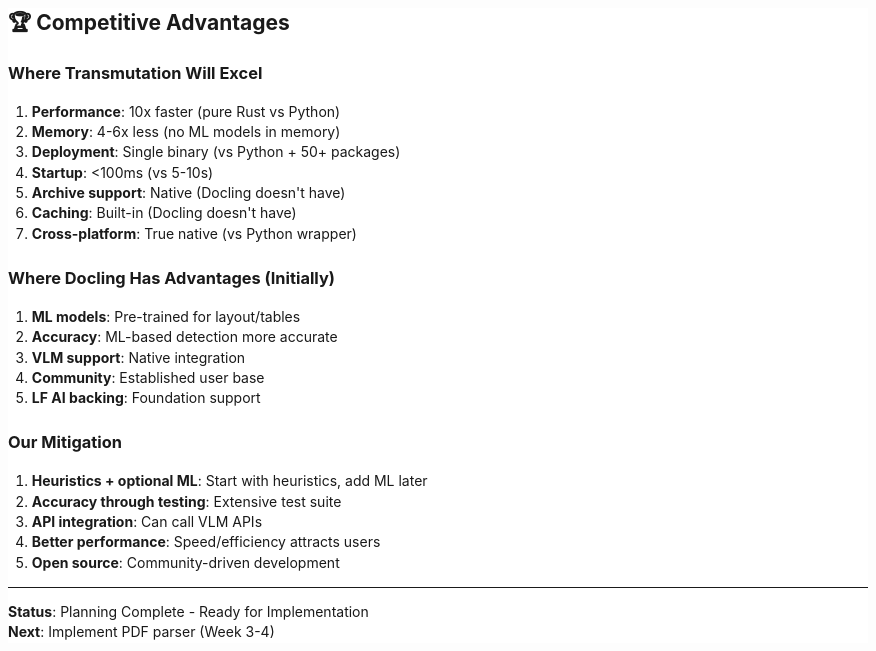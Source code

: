
## 🏆 Competitive Advantages

### Where Transmutation Will Excel

1. **Performance**: 10x faster (pure Rust vs Python)
2. **Memory**: 4-6x less (no ML models in memory)
3. **Deployment**: Single binary (vs Python + 50+ packages)
4. **Startup**: <100ms (vs 5-10s)
5. **Archive support**: Native (Docling doesn't have)
6. **Caching**: Built-in (Docling doesn't have)
7. **Cross-platform**: True native (vs Python wrapper)

### Where Docling Has Advantages (Initially)

1. **ML models**: Pre-trained for layout/tables
2. **Accuracy**: ML-based detection more accurate
3. **VLM support**: Native integration
4. **Community**: Established user base
5. **LF AI backing**: Foundation support

### Our Mitigation

1. **Heuristics + optional ML**: Start with heuristics, add ML later
2. **Accuracy through testing**: Extensive test suite
3. **API integration**: Can call VLM APIs
4. **Better performance**: Speed/efficiency attracts users
5. **Open source**: Community-driven development

---

**Status**: Planning Complete - Ready for Implementation  
**Next**: Implement PDF parser (Week 3-4)


